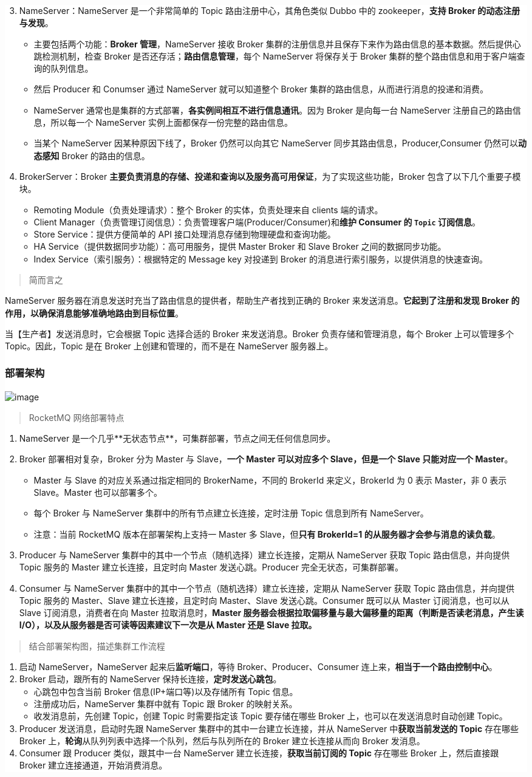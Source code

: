 3. NameServer：NameServer 是⼀个非常简单的 Topic 路由注册中心，其⻆⾊类似 Dubbo 中的 zookeeper，**支持 Broker 的动态注册与发现**。

   - 主要包括两个功能：**Broker 管理**，NameServer 接收 Broker 集群的注册信息并且保存下来作为路由信息的基本数据。然后提供心跳检测机制，检查 Broker 是否还存活；**路由信息管理**，每个 NameServer 将保存关于 Broker 集群的整个路由信息和⽤于客户端查询的队列信息。

   - 然后 Producer 和 Conumser 通过 NameServer 就可以知道整个 Broker 集群的路由信息，从⽽进⾏消息的投递和消费。

   - NameServer 通常也是集群的⽅式部署，**各实例间相互不进⾏信息通讯**。因为 Broker 是向每⼀台 NameServer 注册⾃⼰的路由信息，所以每⼀个 NameServer 实例上⾯都保存⼀份完整的路由信息。
   - 当某个 NameServer 因某种原因下线了，Broker 仍然可以向其它 NameServer 同步其路由信息，Producer,Consumer 仍然可以**动态感知** Broker 的路由的信息。

4. BrokerServer：Broker **主要负责消息的存储、投递和查询以及服务高可用保证**，为了实现这些功能，Broker 包含了以下几个重要⼦模块。

   - Remoting Module（负责处理请求）：整个 Broker 的实体，负责处理来自 clients 端的请求。
   - Client Manager（负责管理订阅信息）：负责管理客户端(Producer/Consumer)和**维护 Consumer 的 `Topic` 订阅信息**。
   - Store Service：提供⽅便简单的 API 接⼝处理消息存储到物理硬盘和查询功能。
   - HA Service（提供数据同步功能）：⾼可⽤服务，提供 Master Broker 和 Slave Broker 之间的数据同步功能。
   - Index Service（索引服务）：根据特定的 Message key 对投递到 Broker 的消息进⾏索引服务，以提供消息的快速查询。

> 简而言之

NameServer 服务器在消息发送时充当了路由信息的提供者，帮助生产者找到正确的 Broker 来发送消息。**它起到了注册和发现 Broker 的作用，以确保消息能够准确地路由到目标位置**。

当【生产者】发送消息时，它会根据 Topic 选择合适的 Broker 来发送消息。Broker 负责存储和管理消息，每个 Broker 上可以管理多个 Topic。因此，Topic 是在 Broker 上创建和管理的，而不是在 NameServer 服务器上。

### 部署架构

![image](https://cmty256.github.io/imgs-blog/microservice/image.25vkyjk68u5c.webp)

> RocketMQ 网络部署特点

1. NameServer 是⼀个⼏乎**⽆状态节点**，可集群部署，节点之间⽆任何信息同步。

2. Broker 部署相对复杂，Broker 分为 Master 与 Slave，**⼀个 Master 可以对应多个 Slave，但是⼀个 Slave 只能对应⼀个 Master**。

   - Master 与 Slave 的对应关系通过指定相同的 BrokerName，不同的 BrokerId 来定义，BrokerId 为 0 表示 Master，⾮ 0 表示 Slave。Master 也可以部署多个。

   - 每个 Broker 与 NameServer 集群中的所有节点建立长连接，定时注册 Topic 信息到所有 NameServer。

   - 注意：当前 RocketMQ 版本在部署架构上⽀持⼀ Master 多 Slave，但**只有 BrokerId=1 的从服务器才会参与消息的读负载**。

3. Producer 与 NameServer 集群中的其中⼀个节点（随机选择）建⽴⻓连接，定期从 NameServer 获取 Topic 路由信息，并向提供 Topic 服务的 Master 建⽴⻓连接，且定时向 Master 发送⼼跳。Producer 完全⽆状态，可集群部署。

4. Consumer 与 NameServer 集群中的其中⼀个节点（随机选择）建⽴⻓连接，定期从 NameServer 获取 Topic 路由信息，并向提供 Topic 服务的 Master、Slave 建⽴⻓连接，且定时向 Master、Slave 发送⼼跳。Consumer 既可以从 Master 订阅消息，也可以从 Slave 订阅消息，消费者在向 Master 拉取消息时，**Master 服务器会根据拉取偏移量与最⼤偏移量的距离（判断是否读⽼消息，产⽣读 I/O），以及从服务器是否可读等因素建议下⼀次是从 Master 还是 Slave 拉取。**

> 结合部署架构图，描述集群⼯作流程

1. 启动 NameServer，NameServer 起来后**监听端⼝**，等待 Broker、Producer、Consumer 连上来，**相当于⼀个路由控制中心**。
2. Broker 启动，跟所有的 NameServer 保持⻓连接，**定时发送⼼跳包**。
   - 心跳包中包含当前 Broker 信息(IP+端⼝等)以及存储所有 Topic 信息。
   - 注册成功后，NameServer 集群中就有 Topic 跟 Broker 的映射关系。
   - 收发消息前，先创建 Topic，创建 Topic 时需要指定该 Topic 要存储在哪些 Broker 上，也可以在发送消息时⾃动创建 Topic。
3. Producer 发送消息，启动时先跟 NameServer 集群中的其中⼀台建⽴⻓连接，并从 NameServer 中**获取当前发送的 Topic** 存在哪些 Broker 上，**轮询**从队列列表中选择⼀个队列，然后与队列所在的 Broker 建⽴⻓连接从⽽向 Broker 发消息。
4. Consumer 跟 Producer 类似，跟其中⼀台 NameServer 建⽴⻓连接，**获取当前订阅的 Topic** 存在哪些 Broker 上，然后直接跟 Broker 建⽴连接通道，开始消费消息。
